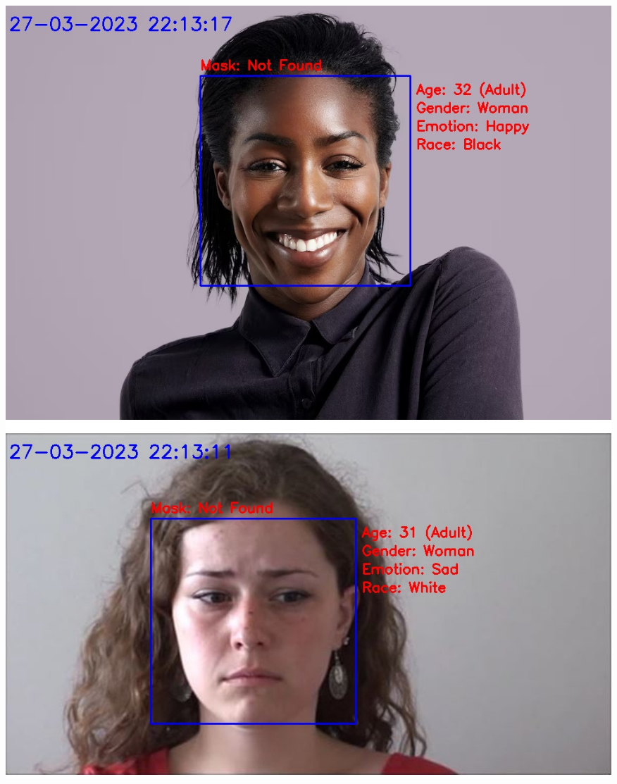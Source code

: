 ![Demo Image 3](docs/github-readme-content/10-demo-image-4.jpg)

![Demo Image 5](docs/github-readme-content/11-demo-image-5.jpg)
